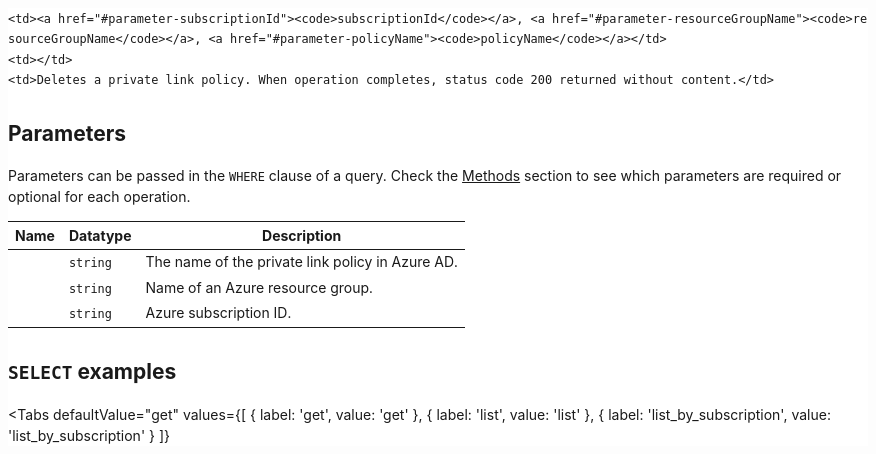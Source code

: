    <td><a href="#parameter-subscriptionId"><code>subscriptionId</code></a>, <a href="#parameter-resourceGroupName"><code>resourceGroupName</code></a>, <a href="#parameter-policyName"><code>policyName</code></a></td>
    <td></td>
    <td>Deletes a private link policy. When operation completes, status code 200 returned without content.</td>
</tr>
</tbody>
</table>

## Parameters

Parameters can be passed in the `WHERE` clause of a query. Check the [Methods](#methods) section to see which parameters are required or optional for each operation.

<table>
<thead>
    <tr>
    <th>Name</th>
    <th>Datatype</th>
    <th>Description</th>
    </tr>
</thead>
<tbody>
<tr id="parameter-policyName">
    <td><CopyableCode code="policyName" /></td>
    <td><code>string</code></td>
    <td>The name of the private link policy in Azure AD.</td>
</tr>
<tr id="parameter-resourceGroupName">
    <td><CopyableCode code="resourceGroupName" /></td>
    <td><code>string</code></td>
    <td>Name of an Azure resource group.</td>
</tr>
<tr id="parameter-subscriptionId">
    <td><CopyableCode code="subscriptionId" /></td>
    <td><code>string</code></td>
    <td>Azure subscription ID.</td>
</tr>
</tbody>
</table>

## `SELECT` examples

<Tabs
    defaultValue="get"
    values={[
        { label: 'get', value: 'get' },
        { label: 'list', value: 'list' },
        { label: 'list_by_subscription', value: 'list_by_subscription' }
    ]}
>
<TabItem value="get">
